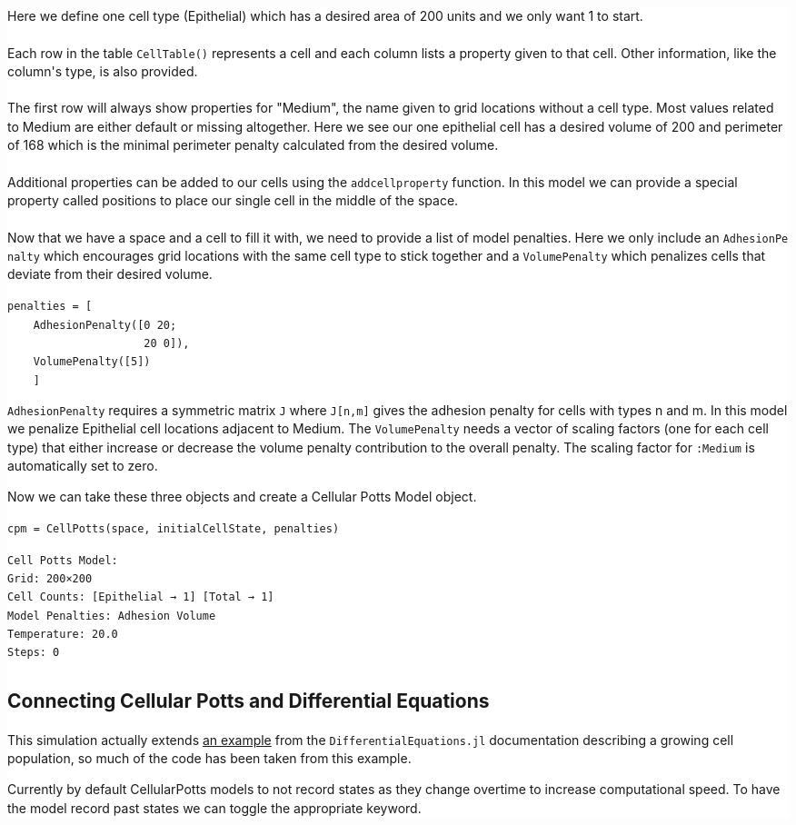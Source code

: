 Here we define one cell type (Epithelial) which has a desired area of 200 units and we only want 1 to start. 
<br><br>
Each row in the table `CellTable()` represents a cell and each column lists a property given to that cell. Other information, like the column's type, is also provided. 
<br><br>
The first row will always show properties for "Medium", the name given to grid locations without a cell type. Most values related to Medium are  either default or missing altogether. Here we see our one epithelial cell has a desired volume of 200 and perimeter of 168 which is the minimal perimeter penalty calculated from the desired volume. 
<br><br>
Additional properties can be added to our cells using the `addcellproperty` function. In this model we can provide a special property called positions to place our single cell in the middle of the space. 
<br><br>
Now that we have a space and a cell to fill it with, we need to provide a list of model penalties. Here we only include an `AdhesionPenalty` which encourages grid locations with the same cell type to stick together and a `VolumePenalty` which penalizes cells that deviate from their desired volume.

<pre><code class="julia">penalties = [
    AdhesionPenalty([0 20;
                     20 0]),
    VolumePenalty([5])
    ]
</code></pre>

`AdhesionPenalty` requires a symmetric matrix `J` where `J[n,m]` gives the adhesion penalty for cells with types n and m. In this model we penalize Epithelial cell locations adjacent to Medium. The `VolumePenalty` needs a vector of scaling factors (one for each cell type) that either increase or decrease the volume penalty contribution to the overall penalty. The scaling factor for `:Medium` is automatically set to zero.

Now we can take these three objects and create a Cellular Potts Model object.

<pre><code class="julia">cpm = CellPotts(space, initialCellState, penalties)
</code></pre>

<pre><code class="julia">Cell Potts Model:
Grid: 200×200
Cell Counts: [Epithelial → 1] [Total → 1]
Model Penalties: Adhesion Volume
Temperature: 20.0
Steps: 0
</code></pre>

## Connecting Cellular Potts and Differential Equations

This simulation actually extends [an example](https://diffeq.sciml.ai/latest/features/callback_functions/#Example-3:-Growing-Cell-Population) from the `DifferentialEquations.jl` documentation describing a growing cell population, so much of the code has been taken from this example. 

Currently by default CellularPotts models to not record states as they change overtime to increase computational speed. To have the model record past states we can toggle the appropriate keyword.
